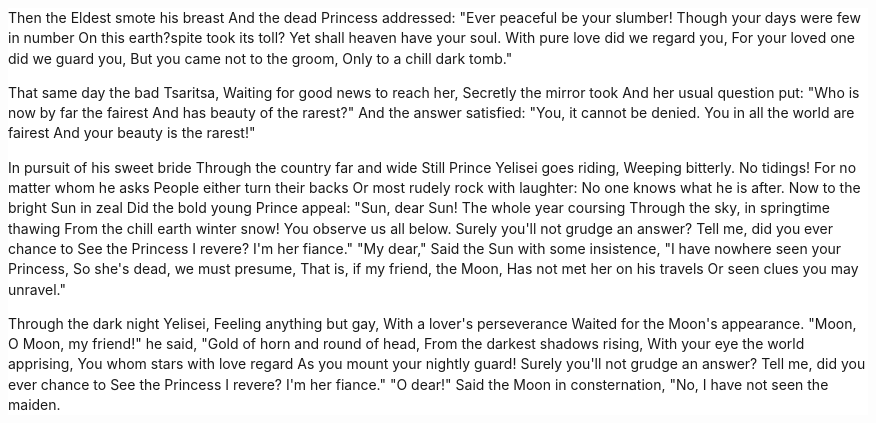 Then the Eldest smote his breast
And the dead Princess addressed:
"Ever peaceful be your slumber!
Though your days were few in number
On this earth?spite took its toll?
Yet shall heaven have your soul.
With pure love did we regard you,
For your loved one did we guard you,
But you came not to the groom,
Only to a chill dark tomb."

That same day the bad Tsaritsa,
Waiting for good news to reach her,
Secretly the mirror took
And her usual question put:
"Who is now by far the fairest
And has beauty of the rarest?"
And the answer satisfied:
"You, it cannot be denied.
You in all the world are fairest
And your beauty is the rarest!"

In pursuit of his sweet bride
Through the country far and wide
Still Prince Yelisei goes riding,
Weeping bitterly. No tidings!
For no matter whom he asks
People either turn their backs
Or most rudely rock with laughter:
No one knows what he is after.
Now to the bright Sun in zeal
Did the bold young Prince appeal:
"Sun, dear Sun! The whole year coursing
Through the sky, in springtime thawing
From the chill earth winter snow!
You observe us all below.
Surely you'll not grudge an answer?
Tell me, did you ever chance to
See the Princess I revere?
I'm her fiance." "My dear,"
Said the Sun with some insistence,
"I have nowhere seen your Princess,
So she's dead, we must presume,
That is, if my friend, the Moon,
Has not met her on his travels
Or seen clues you may unravel."

Through the dark night Yelisei,
Feeling anything but gay,
With a lover's perseverance
Waited for the Moon's appearance.
"Moon, O Moon, my friend!" he said,
"Gold of horn and round of head,
From the darkest shadows rising,
With your eye the world apprising,
You whom stars with love regard
As you mount your nightly guard!
Surely you'll not grudge an answer?
Tell me, did you ever chance to
See the Princess I revere?
I'm her fiance." "O dear!"
Said the Moon in consternation,
"No, I have not seen the maiden.
